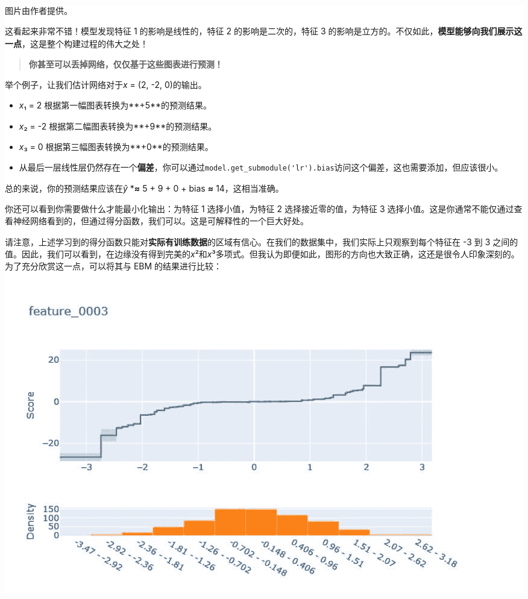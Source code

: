 图片由作者提供。

这看起来非常不错！模型发现特征 1 的影响是线性的，特征 2 的影响是二次的，特征 3 的影响是立方的。不仅如此，**模型能够向我们展示这一点**，这是整个构建过程的伟大之处！

> **你甚至可以丢掉网络，仅仅基于这些图表进行预测！**

举个例子，让我们估计网络对于*x* = (2, -2, 0)的输出。

+   *x*₁ = 2 根据第一幅图表转换为**+5**的预测结果。

+   *x*₂ = -2 根据第二幅图表转换为**+9**的预测结果。

+   *x*₃ = 0 根据第三幅图表转换为**+0**的预测结果。

+   从最后一层线性层仍然存在一个**偏差**，你可以通过`model.get_submodule('lr').bias`访问这个偏差，这也需要添加，但应该很小。

总的来说，你的预测结果应该在*ŷ* ***≈** 5 + 9 + 0 + bias **≈** 14，这相当准确。

你还可以看到你需要做什么才能最小化输出：为特征 1 选择小值，为特征 2 选择接近零的值，为特征 3 选择小值。这是你通常不能仅通过查看神经网络看到的，但通过得分函数，我们可以。这是可解释性的一个巨大好处。

请注意，上述学习到的得分函数只能对**实际有训练数据**的区域有信心。在我们的数据集中，我们实际上只观察到每个特征在 -3 到 3 之间的值。因此，我们可以看到，在边缘没有得到完美的*x*²和*x*³多项式。但我认为即便如此，图形的方向也大致正确，这还是很令人印象深刻的。为了充分欣赏这一点，可以将其与 EBM 的结果进行比较：

![可解释的神经网络与 PyTorch](img/6f653b465a72e7ced37b73d08bc971a9.png)
